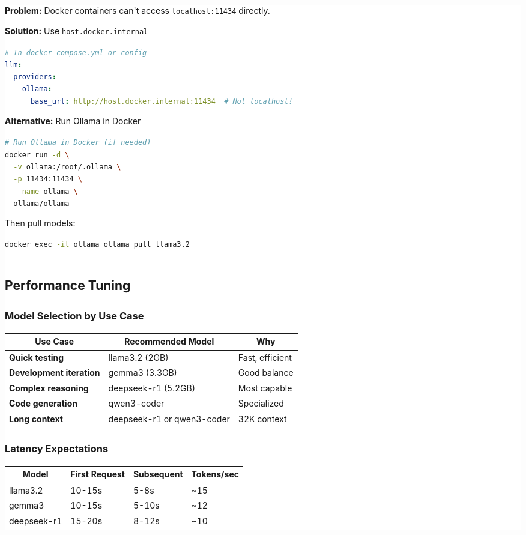 **Problem:** Docker containers can't access `localhost:11434` directly.

**Solution:** Use `host.docker.internal`

```yaml
# In docker-compose.yml or config
llm:
  providers:
    ollama:
      base_url: http://host.docker.internal:11434  # Not localhost!
```

**Alternative:** Run Ollama in Docker

```bash
# Run Ollama in Docker (if needed)
docker run -d \
  -v ollama:/root/.ollama \
  -p 11434:11434 \
  --name ollama \
  ollama/ollama
```

Then pull models:
```bash
docker exec -it ollama ollama pull llama3.2
```

---

## Performance Tuning

### Model Selection by Use Case

| Use Case | Recommended Model | Why |
|----------|------------------|-----|
| **Quick testing** | llama3.2 (2GB) | Fast, efficient |
| **Development iteration** | gemma3 (3.3GB) | Good balance |
| **Complex reasoning** | deepseek-r1 (5.2GB) | Most capable |
| **Code generation** | qwen3-coder | Specialized |
| **Long context** | deepseek-r1 or qwen3-coder | 32K context |

### Latency Expectations

| Model | First Request | Subsequent | Tokens/sec |
|-------|--------------|------------|------------|
| llama3.2 | 10-15s | 5-8s | ~15 |
| gemma3 | 10-15s | 5-10s | ~12 |
| deepseek-r1 | 15-20s | 8-12s | ~10 |
